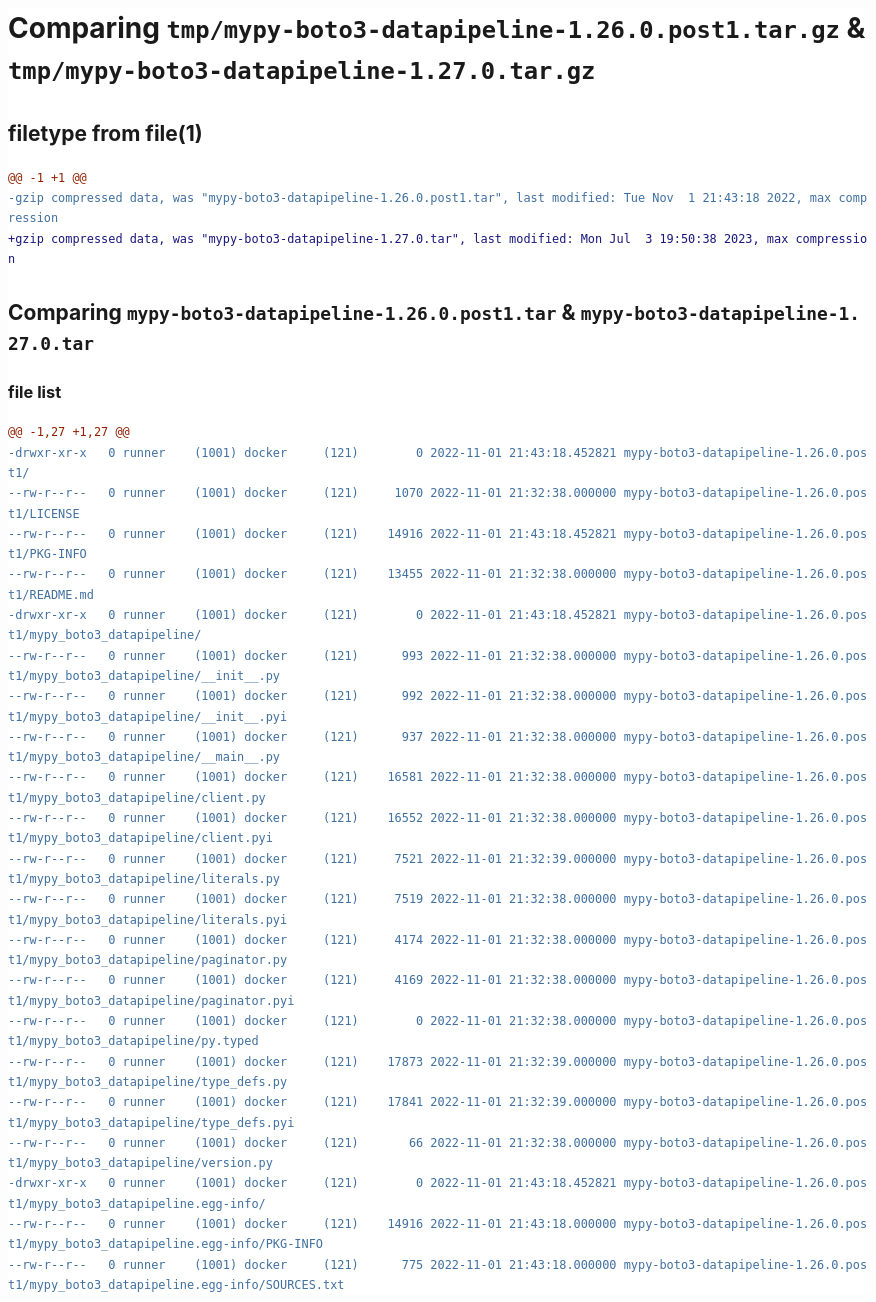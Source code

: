 # Comparing `tmp/mypy-boto3-datapipeline-1.26.0.post1.tar.gz` & `tmp/mypy-boto3-datapipeline-1.27.0.tar.gz`

## filetype from file(1)

```diff
@@ -1 +1 @@
-gzip compressed data, was "mypy-boto3-datapipeline-1.26.0.post1.tar", last modified: Tue Nov  1 21:43:18 2022, max compression
+gzip compressed data, was "mypy-boto3-datapipeline-1.27.0.tar", last modified: Mon Jul  3 19:50:38 2023, max compression
```

## Comparing `mypy-boto3-datapipeline-1.26.0.post1.tar` & `mypy-boto3-datapipeline-1.27.0.tar`

### file list

```diff
@@ -1,27 +1,27 @@
-drwxr-xr-x   0 runner    (1001) docker     (121)        0 2022-11-01 21:43:18.452821 mypy-boto3-datapipeline-1.26.0.post1/
--rw-r--r--   0 runner    (1001) docker     (121)     1070 2022-11-01 21:32:38.000000 mypy-boto3-datapipeline-1.26.0.post1/LICENSE
--rw-r--r--   0 runner    (1001) docker     (121)    14916 2022-11-01 21:43:18.452821 mypy-boto3-datapipeline-1.26.0.post1/PKG-INFO
--rw-r--r--   0 runner    (1001) docker     (121)    13455 2022-11-01 21:32:38.000000 mypy-boto3-datapipeline-1.26.0.post1/README.md
-drwxr-xr-x   0 runner    (1001) docker     (121)        0 2022-11-01 21:43:18.452821 mypy-boto3-datapipeline-1.26.0.post1/mypy_boto3_datapipeline/
--rw-r--r--   0 runner    (1001) docker     (121)      993 2022-11-01 21:32:38.000000 mypy-boto3-datapipeline-1.26.0.post1/mypy_boto3_datapipeline/__init__.py
--rw-r--r--   0 runner    (1001) docker     (121)      992 2022-11-01 21:32:38.000000 mypy-boto3-datapipeline-1.26.0.post1/mypy_boto3_datapipeline/__init__.pyi
--rw-r--r--   0 runner    (1001) docker     (121)      937 2022-11-01 21:32:38.000000 mypy-boto3-datapipeline-1.26.0.post1/mypy_boto3_datapipeline/__main__.py
--rw-r--r--   0 runner    (1001) docker     (121)    16581 2022-11-01 21:32:38.000000 mypy-boto3-datapipeline-1.26.0.post1/mypy_boto3_datapipeline/client.py
--rw-r--r--   0 runner    (1001) docker     (121)    16552 2022-11-01 21:32:38.000000 mypy-boto3-datapipeline-1.26.0.post1/mypy_boto3_datapipeline/client.pyi
--rw-r--r--   0 runner    (1001) docker     (121)     7521 2022-11-01 21:32:39.000000 mypy-boto3-datapipeline-1.26.0.post1/mypy_boto3_datapipeline/literals.py
--rw-r--r--   0 runner    (1001) docker     (121)     7519 2022-11-01 21:32:38.000000 mypy-boto3-datapipeline-1.26.0.post1/mypy_boto3_datapipeline/literals.pyi
--rw-r--r--   0 runner    (1001) docker     (121)     4174 2022-11-01 21:32:38.000000 mypy-boto3-datapipeline-1.26.0.post1/mypy_boto3_datapipeline/paginator.py
--rw-r--r--   0 runner    (1001) docker     (121)     4169 2022-11-01 21:32:38.000000 mypy-boto3-datapipeline-1.26.0.post1/mypy_boto3_datapipeline/paginator.pyi
--rw-r--r--   0 runner    (1001) docker     (121)        0 2022-11-01 21:32:38.000000 mypy-boto3-datapipeline-1.26.0.post1/mypy_boto3_datapipeline/py.typed
--rw-r--r--   0 runner    (1001) docker     (121)    17873 2022-11-01 21:32:39.000000 mypy-boto3-datapipeline-1.26.0.post1/mypy_boto3_datapipeline/type_defs.py
--rw-r--r--   0 runner    (1001) docker     (121)    17841 2022-11-01 21:32:39.000000 mypy-boto3-datapipeline-1.26.0.post1/mypy_boto3_datapipeline/type_defs.pyi
--rw-r--r--   0 runner    (1001) docker     (121)       66 2022-11-01 21:32:38.000000 mypy-boto3-datapipeline-1.26.0.post1/mypy_boto3_datapipeline/version.py
-drwxr-xr-x   0 runner    (1001) docker     (121)        0 2022-11-01 21:43:18.452821 mypy-boto3-datapipeline-1.26.0.post1/mypy_boto3_datapipeline.egg-info/
--rw-r--r--   0 runner    (1001) docker     (121)    14916 2022-11-01 21:43:18.000000 mypy-boto3-datapipeline-1.26.0.post1/mypy_boto3_datapipeline.egg-info/PKG-INFO
--rw-r--r--   0 runner    (1001) docker     (121)      775 2022-11-01 21:43:18.000000 mypy-boto3-datapipeline-1.26.0.post1/mypy_boto3_datapipeline.egg-info/SOURCES.txt
```